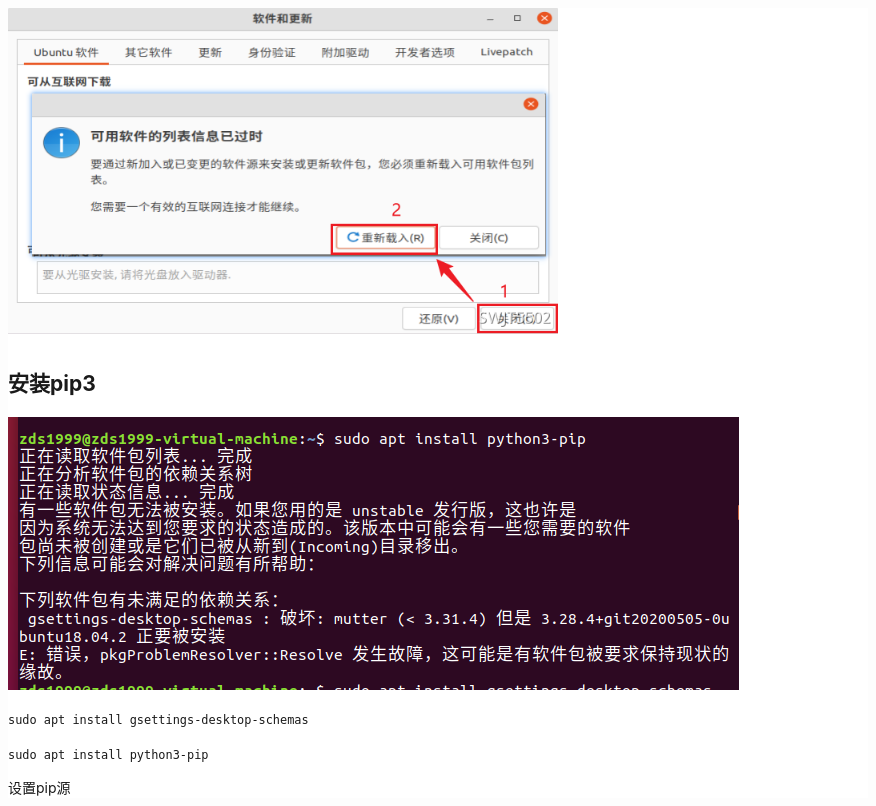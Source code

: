 <img src="images/1667962638852-1f80b3ff-8ec2-4cbe-b302-9a53d7dd58a0.png" alt="image.png" style="zoom:80%;" />



## 安装pip3

![image-20221123110647187](images/image-20221123110647187.png)

```
sudo apt install gsettings-desktop-schemas
```

```
sudo apt install python3-pip
```



设置pip源
